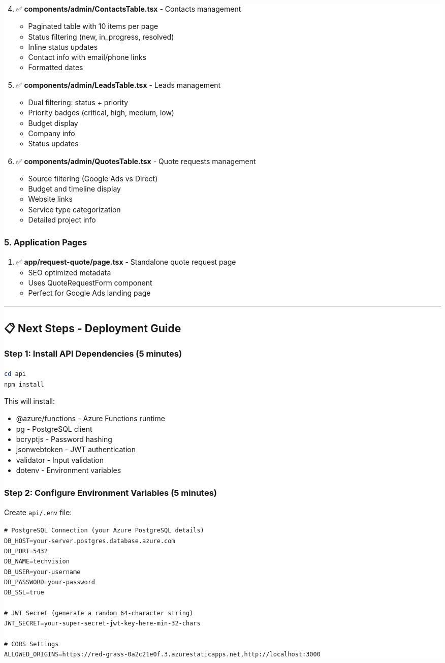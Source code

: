 4. ✅ **components/admin/ContactsTable.tsx** - Contacts management
   - Paginated table with 10 items per page
   - Status filtering (new, in_progress, resolved)
   - Inline status updates
   - Contact info with email/phone links
   - Formatted dates

5. ✅ **components/admin/LeadsTable.tsx** - Leads management
   - Dual filtering: status + priority
   - Priority badges (critical, high, medium, low)
   - Budget display
   - Company info
   - Status updates

6. ✅ **components/admin/QuotesTable.tsx** - Quote requests management
   - Source filtering (Google Ads vs Direct)
   - Budget and timeline display
   - Website links
   - Service type categorization
   - Detailed project info

### 5. Application Pages
1. ✅ **app/request-quote/page.tsx** - Standalone quote request page
   - SEO optimized metadata
   - Uses QuoteRequestForm component
   - Perfect for Google Ads landing page

---

## 📋 Next Steps - Deployment Guide

### Step 1: Install API Dependencies (5 minutes)
```powershell
cd api
npm install
```

This will install:
- @azure/functions - Azure Functions runtime
- pg - PostgreSQL client
- bcryptjs - Password hashing
- jsonwebtoken - JWT authentication
- validator - Input validation
- dotenv - Environment variables

### Step 2: Configure Environment Variables (5 minutes)
Create `api/.env` file:
```env
# PostgreSQL Connection (your Azure PostgreSQL details)
DB_HOST=your-server.postgres.database.azure.com
DB_PORT=5432
DB_NAME=techvision
DB_USER=your-username
DB_PASSWORD=your-password
DB_SSL=true

# JWT Secret (generate a random 64-character string)
JWT_SECRET=your-super-secret-jwt-key-here-min-32-chars

# CORS Settings
ALLOWED_ORIGINS=https://red-grass-0a2c21e0f.3.azurestaticapps.net,http://localhost:3000
```
